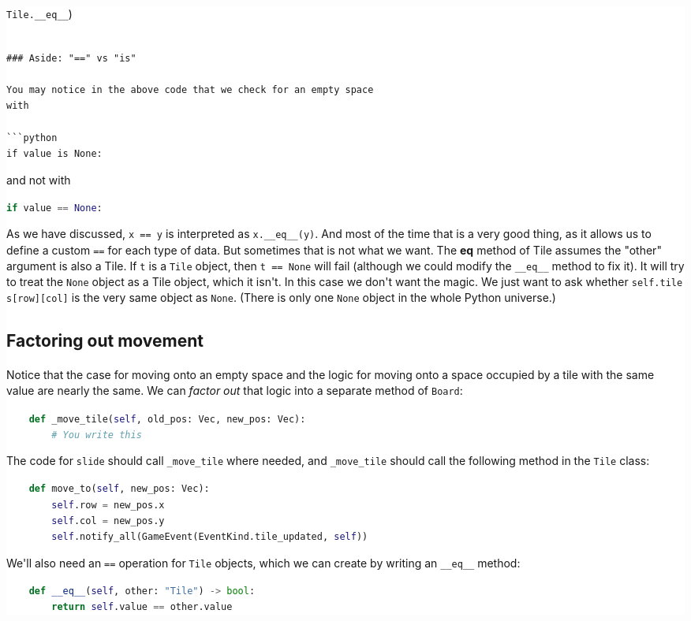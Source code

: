    ```Tile.__eq__```)
```

### Aside: "==" vs "is"

You may notice in the above code that we check for an empty space
with

```python
if value is None:
```

and not with

```python
if value == None:
```

As we have discussed, `x == y` is interpreted as `x.__eq__(y)`.
And most of the time that is a very good thing, as it allows us
to define a custom `==` for each type of data.
But sometimes that is not what we want.
The __eq__ method of Tile assumes the "other" argument is also
a Tile.  If `t` is a `Tile` object, then
`t == None` will fail (although we could modify the `__eq__`
method to fix it).
  It will try to treat the `None` object as
a Tile object, which it isn't.   In this case we don't want the
magic.  We just want to ask whether
`self.tiles[row][col]` is the very same object as `None`.
(There is only one `None` object in the whole Python universe.)

## Factoring out movement

Notice that the case for moving onto an empty space and the logic for
moving onto a space occupied by a tile with the same value are nearly the same.
We can *factor out* that logic into a separate method of `Board`:

```python
    def _move_tile(self, old_pos: Vec, new_pos: Vec):
        # You write this
```

The code for ```slide``` should call ```_move_tile``` where needed, and ```_move_tile``` should
call the following method in the ```Tile``` class:

```python
    def move_to(self, new_pos: Vec):
        self.row = new_pos.x
        self.col = new_pos.y
        self.notify_all(GameEvent(EventKind.tile_updated, self))
```

We'll also need an ```==``` operation for ```Tile``` objects, which we can
create by writing an ```__eq__``` method:

```python
    def __eq__(self, other: "Tile") -> bool:
        return self.value == other.value
```
